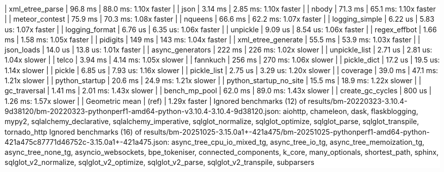 | xml_etree_parse          | 96.8 ms                                                     | 88.0 ms: 1.10x faster                                                       |
| json                     | 3.14 ms                                                     | 2.85 ms: 1.10x faster                                                       |
| nbody                    | 71.3 ms                                                     | 65.1 ms: 1.10x faster                                                       |
| meteor_contest           | 75.9 ms                                                     | 70.3 ms: 1.08x faster                                                       |
| nqueens                  | 66.6 ms                                                     | 62.2 ms: 1.07x faster                                                       |
| logging_simple           | 6.22 us                                                     | 5.83 us: 1.07x faster                                                       |
| logging_format           | 6.76 us                                                     | 6.35 us: 1.06x faster                                                       |
| unpickle                 | 9.09 us                                                     | 8.54 us: 1.06x faster                                                       |
| regex_effbot             | 1.66 ms                                                     | 1.58 ms: 1.05x faster                                                       |
| pidigits                 | 149 ms                                                      | 143 ms: 1.04x faster                                                        |
| xml_etree_generate       | 55.5 ms                                                     | 53.9 ms: 1.03x faster                                                       |
| json_loads               | 14.0 us                                                     | 13.8 us: 1.01x faster                                                       |
| async_generators         | 222 ms                                                      | 226 ms: 1.02x slower                                                        |
| unpickle_list            | 2.71 us                                                     | 2.81 us: 1.04x slower                                                       |
| telco                    | 3.94 ms                                                     | 4.14 ms: 1.05x slower                                                       |
| fannkuch                 | 256 ms                                                      | 270 ms: 1.06x slower                                                        |
| pickle_dict              | 17.2 us                                                     | 19.5 us: 1.14x slower                                                       |
| pickle                   | 6.85 us                                                     | 7.93 us: 1.16x slower                                                       |
| pickle_list              | 2.75 us                                                     | 3.29 us: 1.20x slower                                                       |
| coverage                 | 39.0 ms                                                     | 47.1 ms: 1.21x slower                                                       |
| python_startup           | 20.6 ms                                                     | 24.9 ms: 1.21x slower                                                       |
| python_startup_no_site   | 15.5 ms                                                     | 18.9 ms: 1.22x slower                                                       |
| gc_traversal             | 1.41 ms                                                     | 2.01 ms: 1.43x slower                                                       |
| bench_mp_pool            | 62.0 ms                                                     | 89.0 ms: 1.43x slower                                                       |
| create_gc_cycles         | 800 us                                                      | 1.26 ms: 1.57x slower                                                       |
| Geometric mean           | (ref)                                                       | 1.29x faster                                                                |
Ignored benchmarks (12) of results/bm-20220323-3.10.4-9d38120/bm-20220323-pythonperf1-amd64-python-v3.10.4-3.10.4-9d38120.json: aiohttp, chameleon, dask, flaskblogging, mypy2, sqlalchemy_declarative, sqlalchemy_imperative, sqlglot_normalize, sqlglot_optimize, sqlglot_parse, sqlglot_transpile, tornado_http
Ignored benchmarks (16) of results/bm-20251025-3.15.0a1+-421a475/bm-20251025-pythonperf1-amd64-python-421a475c87771d46752c-3.15.0a1+-421a475.json: async_tree_cpu_io_mixed_tg, async_tree_io_tg, async_tree_memoization_tg, async_tree_none_tg, asyncio_websockets, bpe_tokeniser, connected_components, k_core, many_optionals, shortest_path, sphinx, sqlglot_v2_normalize, sqlglot_v2_optimize, sqlglot_v2_parse, sqlglot_v2_transpile, subparsers
